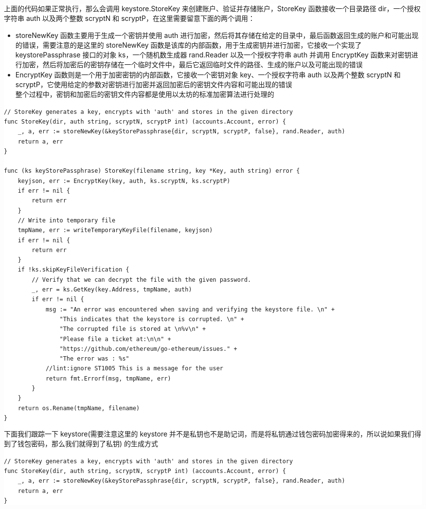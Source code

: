 ```plain
```

上面的代码如果正常执行，那么会调用 keystore.StoreKey 来创建账户、验证并存储账户，StoreKey 函数接收一个目录路径 dir，一个授权字符串 auth 以及两个整数 scryptN 和 scryptP，在这里需要留意下面的两个调用：

-   storeNewKey 函数主要用于生成一个密钥并使用 auth 进行加密，然后将其存储在给定的目录中，最后函数返回生成的账户和可能出现的错误，需要注意的是这里的 storeNewKey 函数是该库的内部函数，用于生成密钥并进行加密，它接收一个实现了 keystorePassphrase 接口的对象 ks，一个随机数生成器 rand.Reader 以及一个授权字符串 auth 并调用 EncryptKey 函数来对密钥进行加密，然后将加密后的密钥存储在一个临时文件中，最后它返回临时文件的路径、生成的账户以及可能出现的错误
-   EncryptKey 函数则是一个用于加密密钥的内部函数，它接收一个密钥对象 key、一个授权字符串 auth 以及两个整数 scryptN 和 scryptP，它使用给定的参数对密钥进行加密并返回加密后的密钥文件内容和可能出现的错误  
    整个过程中，密钥和加密后的密钥文件内容都是使用以太坊的标准加密算法进行处理的

```plain
// StoreKey generates a key, encrypts with 'auth' and stores in the given directory
func StoreKey(dir, auth string, scryptN, scryptP int) (accounts.Account, error) {
    _, a, err := storeNewKey(&keyStorePassphrase{dir, scryptN, scryptP, false}, rand.Reader, auth)
    return a, err
}

func (ks keyStorePassphrase) StoreKey(filename string, key *Key, auth string) error {
    keyjson, err := EncryptKey(key, auth, ks.scryptN, ks.scryptP)
    if err != nil {
        return err
    }
    // Write into temporary file
    tmpName, err := writeTemporaryKeyFile(filename, keyjson)
    if err != nil {
        return err
    }
    if !ks.skipKeyFileVerification {
        // Verify that we can decrypt the file with the given password.
        _, err = ks.GetKey(key.Address, tmpName, auth)
        if err != nil {
            msg := "An error was encountered when saving and verifying the keystore file. \n" +
                "This indicates that the keystore is corrupted. \n" +
                "The corrupted file is stored at \n%v\n" +
                "Please file a ticket at:\n\n" +
                "https://github.com/ethereum/go-ethereum/issues." +
                "The error was : %s"
            //lint:ignore ST1005 This is a message for the user
            return fmt.Errorf(msg, tmpName, err)
        }
    }
    return os.Rename(tmpName, filename)
}
```

下面我们跟踪一下 keystore(需要注意这里的 keystore 并不是私钥也不是助记词，而是将私钥通过钱包密码加密得来的，所以说如果我们得到了钱包密码，那么我们就得到了私钥) 的生成方式

```plain
// StoreKey generates a key, encrypts with 'auth' and stores in the given directory
func StoreKey(dir, auth string, scryptN, scryptP int) (accounts.Account, error) {
    _, a, err := storeNewKey(&keyStorePassphrase{dir, scryptN, scryptP, false}, rand.Reader, auth)
    return a, err
}
```
